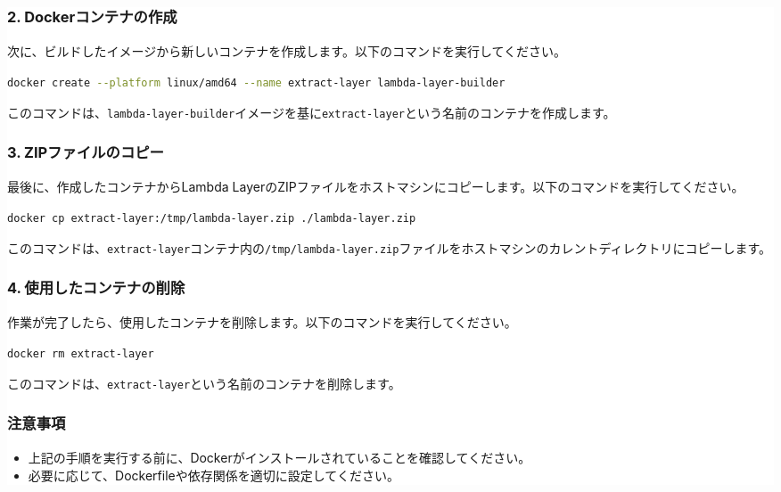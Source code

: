 ### 2. Dockerコンテナの作成

次に、ビルドしたイメージから新しいコンテナを作成します。以下のコマンドを実行してください。

```bash
docker create --platform linux/amd64 --name extract-layer lambda-layer-builder
```

このコマンドは、`lambda-layer-builder`イメージを基に`extract-layer`という名前のコンテナを作成します。

### 3. ZIPファイルのコピー

最後に、作成したコンテナからLambda LayerのZIPファイルをホストマシンにコピーします。以下のコマンドを実行してください。

```bash
docker cp extract-layer:/tmp/lambda-layer.zip ./lambda-layer.zip
```

このコマンドは、`extract-layer`コンテナ内の`/tmp/lambda-layer.zip`ファイルをホストマシンのカレントディレクトリにコピーします。

### 4. 使用したコンテナの削除

作業が完了したら、使用したコンテナを削除します。以下のコマンドを実行してください。

```bash
docker rm extract-layer
```

このコマンドは、`extract-layer`という名前のコンテナを削除します。

### 注意事項

- 上記の手順を実行する前に、Dockerがインストールされていることを確認してください。
- 必要に応じて、Dockerfileや依存関係を適切に設定してください。